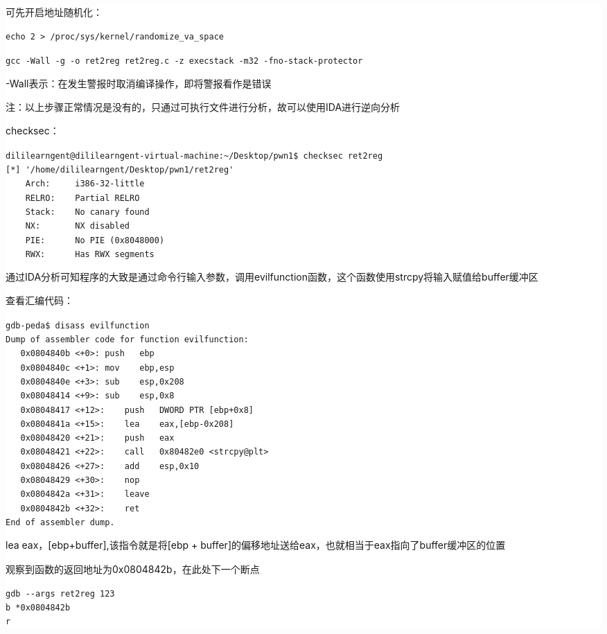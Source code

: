 可先开启地址随机化：

```
echo 2 > /proc/sys/kernel/randomize_va_space
```

```
gcc -Wall -g -o ret2reg ret2reg.c -z execstack -m32 -fno-stack-protector
```

-Wall表示：在发生警报时取消编译操作，即将警报看作是错误

注：以上步骤正常情况是没有的，只通过可执行文件进行分析，故可以使用IDA进行逆向分析

checksec：

```
dililearngent@dililearngent-virtual-machine:~/Desktop/pwn1$ checksec ret2reg
[*] '/home/dililearngent/Desktop/pwn1/ret2reg'
    Arch:     i386-32-little
    RELRO:    Partial RELRO
    Stack:    No canary found
    NX:       NX disabled
    PIE:      No PIE (0x8048000)
    RWX:      Has RWX segments
```

通过IDA分析可知程序的大致是通过命令行输入参数，调用evilfunction函数，这个函数使用strcpy将输入赋值给buffer缓冲区

查看汇编代码：

```
gdb-peda$ disass evilfunction
Dump of assembler code for function evilfunction:
   0x0804840b <+0>:	push   ebp
   0x0804840c <+1>:	mov    ebp,esp
   0x0804840e <+3>:	sub    esp,0x208
   0x08048414 <+9>:	sub    esp,0x8
   0x08048417 <+12>:	push   DWORD PTR [ebp+0x8]
   0x0804841a <+15>:	lea    eax,[ebp-0x208]
   0x08048420 <+21>:	push   eax
   0x08048421 <+22>:	call   0x80482e0 <strcpy@plt>
   0x08048426 <+27>:	add    esp,0x10
   0x08048429 <+30>:	nop
   0x0804842a <+31>:	leave  
   0x0804842b <+32>:	ret    
End of assembler dump.
```

lea eax，[ebp+buffer],该指令就是将[ebp + buffer]的偏移地址送给eax，也就相当于eax指向了buffer缓冲区的位置

观察到函数的返回地址为0x0804842b，在此处下一个断点

```
gdb --args ret2reg 123
b *0x0804842b
r
```
